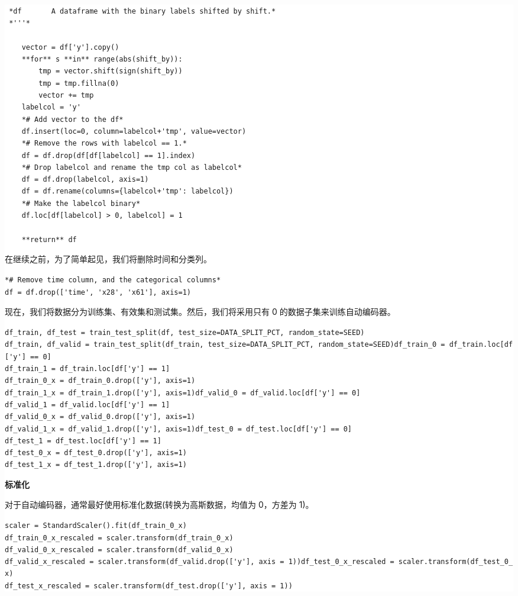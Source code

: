 ```
 *df       A dataframe with the binary labels shifted by shift.*
 *'''*

    vector = df['y'].copy()
    **for** s **in** range(abs(shift_by)):
        tmp = vector.shift(sign(shift_by))
        tmp = tmp.fillna(0)
        vector += tmp
    labelcol = 'y'
    *# Add vector to the df*
    df.insert(loc=0, column=labelcol+'tmp', value=vector)
    *# Remove the rows with labelcol == 1.*
    df = df.drop(df[df[labelcol] == 1].index)
    *# Drop labelcol and rename the tmp col as labelcol*
    df = df.drop(labelcol, axis=1)
    df = df.rename(columns={labelcol+'tmp': labelcol})
    *# Make the labelcol binary*
    df.loc[df[labelcol] > 0, labelcol] = 1

    **return** df
```

在继续之前，为了简单起见，我们将删除时间和分类列。

```
*# Remove time column, and the categorical columns*
df = df.drop(['time', 'x28', 'x61'], axis=1)
```

现在，我们将数据分为训练集、有效集和测试集。然后，我们将采用只有 0 的数据子集来训练自动编码器。

```
df_train, df_test = train_test_split(df, test_size=DATA_SPLIT_PCT, random_state=SEED)
df_train, df_valid = train_test_split(df_train, test_size=DATA_SPLIT_PCT, random_state=SEED)df_train_0 = df_train.loc[df['y'] == 0]
df_train_1 = df_train.loc[df['y'] == 1]
df_train_0_x = df_train_0.drop(['y'], axis=1)
df_train_1_x = df_train_1.drop(['y'], axis=1)df_valid_0 = df_valid.loc[df['y'] == 0]
df_valid_1 = df_valid.loc[df['y'] == 1]
df_valid_0_x = df_valid_0.drop(['y'], axis=1)
df_valid_1_x = df_valid_1.drop(['y'], axis=1)df_test_0 = df_test.loc[df['y'] == 0]
df_test_1 = df_test.loc[df['y'] == 1]
df_test_0_x = df_test_0.drop(['y'], axis=1)
df_test_1_x = df_test_1.drop(['y'], axis=1)
```

**标准化**

对于自动编码器，通常最好使用标准化数据(转换为高斯数据，均值为 0，方差为 1)。

```
scaler = StandardScaler().fit(df_train_0_x)
df_train_0_x_rescaled = scaler.transform(df_train_0_x)
df_valid_0_x_rescaled = scaler.transform(df_valid_0_x)
df_valid_x_rescaled = scaler.transform(df_valid.drop(['y'], axis = 1))df_test_0_x_rescaled = scaler.transform(df_test_0_x)
df_test_x_rescaled = scaler.transform(df_test.drop(['y'], axis = 1))
```
